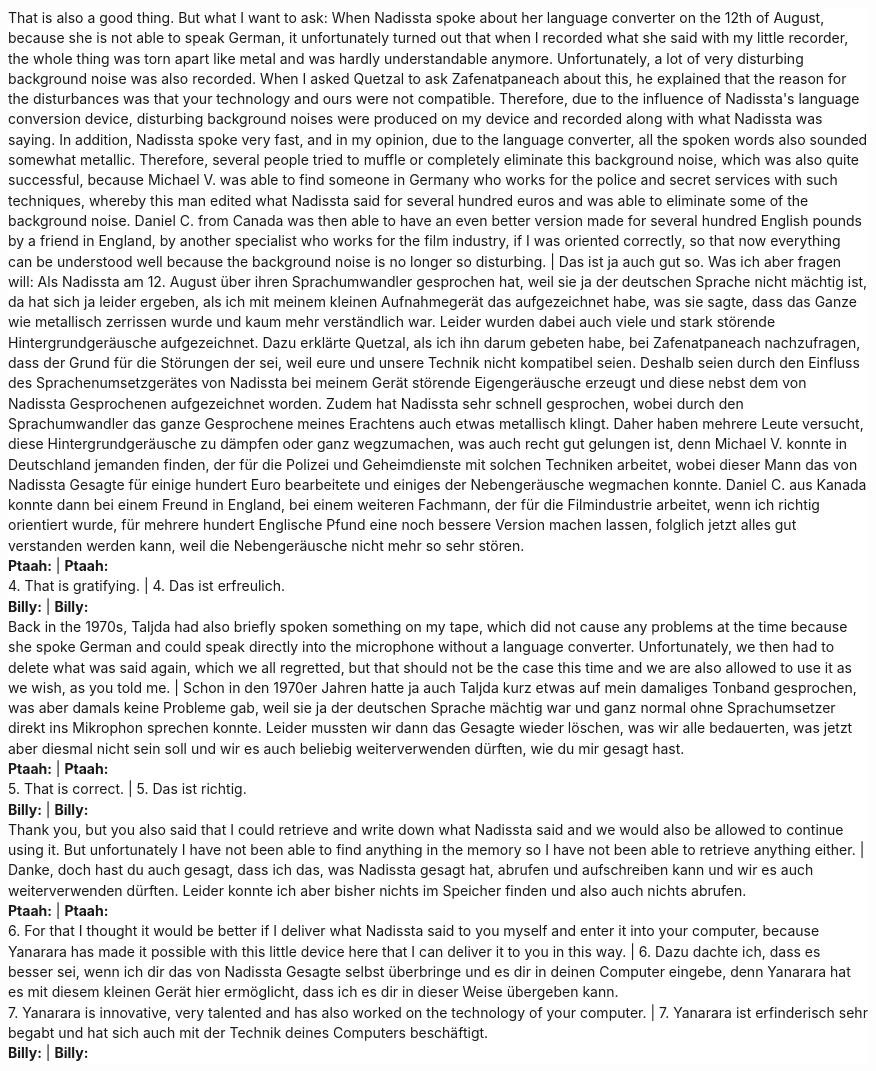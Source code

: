 That is also a good thing. But what I want to ask: When Nadissta spoke about her language converter on the 12th of August, because she is not able to speak German, it unfortunately turned out that when I recorded what she said with my little recorder, the whole thing was torn apart like metal and was hardly understandable anymore. Unfortunately, a lot of very disturbing background noise was also recorded. When I asked Quetzal to ask Zafenatpaneach about this, he explained that the reason for the disturbances was that your technology and ours were not compatible. Therefore, due to the influence of Nadissta's language conversion device, disturbing background noises were produced on my device and recorded along with what Nadissta was saying. In addition, Nadissta spoke very fast, and in my opinion, due to the language converter, all the spoken words also sounded somewhat metallic. Therefore, several people tried to muffle or completely eliminate this background noise, which was also quite successful, because Michael V. was able to find someone in Germany who works for the police and secret services with such techniques, whereby this man edited what Nadissta said for several hundred euros and was able to eliminate some of the background noise. Daniel C. from Canada was then able to have an even better version made for several hundred English pounds by a friend in England, by another specialist who works for the film industry, if I was oriented correctly, so that now everything can be understood well because the background noise is no longer so disturbing.  | Das ist ja auch gut so. Was ich aber fragen will: Als Nadissta am 12. August über ihren Sprachumwandler gesprochen hat, weil sie ja der deutschen Sprache nicht mächtig ist, da hat sich ja leider ergeben, als ich mit meinem kleinen Aufnahmegerät das aufgezeichnet habe, was sie sagte, dass das Ganze wie metallisch zerrissen wurde und kaum mehr verständlich war. Leider wurden dabei auch viele und stark störende Hintergrundgeräusche aufgezeichnet. Dazu erklärte Quetzal, als ich ihn darum gebeten habe, bei Zafenatpaneach nachzufragen, dass der Grund für die Störungen der sei, weil eure und unsere Technik nicht kompatibel seien. Deshalb seien durch den Einfluss des Sprachenumsetzgerätes von Nadissta bei meinem Gerät störende Eigengeräusche erzeugt und diese nebst dem von Nadissta Gesprochenen aufgezeichnet worden. Zudem hat Nadissta sehr schnell gesprochen, wobei durch den Sprachumwandler das ganze Gesprochene meines Erachtens auch etwas metallisch klingt. Daher haben mehrere Leute versucht, diese Hintergrundgeräusche zu dämpfen oder ganz wegzumachen, was auch recht gut gelungen ist, denn Michael V. konnte in Deutschland jemanden finden, der für die Polizei und Geheimdienste mit solchen Techniken arbeitet, wobei dieser Mann das von Nadissta Gesagte für einige hundert Euro bearbeitete und einiges der Nebengeräusche wegmachen konnte. Daniel C. aus Kanada konnte dann bei einem Freund in England, bei einem weiteren Fachmann, der für die Filmindustrie arbeitet, wenn ich richtig orientiert wurde, für mehrere hundert Englische Pfund eine noch bessere Version machen lassen, folglich jetzt alles gut verstanden werden kann, weil die Nebengeräusche nicht mehr so sehr stören.   
**Ptaah:** | **Ptaah:**  
4. That is gratifying.  | 4. Das ist erfreulich.   
**Billy:** | **Billy:**  
Back in the 1970s, Taljda had also briefly spoken something on my tape, which did not cause any problems at the time because she spoke German and could speak directly into the microphone without a language converter. Unfortunately, we then had to delete what was said again, which we all regretted, but that should not be the case this time and we are also allowed to use it as we wish, as you told me.  | Schon in den 1970er Jahren hatte ja auch Taljda kurz etwas auf mein damaliges Tonband gesprochen, was aber damals keine Probleme gab, weil sie ja der deutschen Sprache mächtig war und ganz normal ohne Sprachumsetzer direkt ins Mikrophon sprechen konnte. Leider mussten wir dann das Gesagte wieder löschen, was wir alle bedauerten, was jetzt aber diesmal nicht sein soll und wir es auch beliebig weiterverwenden dürften, wie du mir gesagt hast.   
**Ptaah:** | **Ptaah:**  
5. That is correct.  | 5. Das ist richtig.   
**Billy:** | **Billy:**  
Thank you, but you also said that I could retrieve and write down what Nadissta said and we would also be allowed to continue using it. But unfortunately I have not been able to find anything in the memory so I have not been able to retrieve anything either.  | Danke, doch hast du auch gesagt, dass ich das, was Nadissta gesagt hat, abrufen und aufschreiben kann und wir es auch weiterverwenden dürften. Leider konnte ich aber bisher nichts im Speicher finden und also auch nichts abrufen.   
**Ptaah:** | **Ptaah:**  
6. For that I thought it would be better if I deliver what Nadissta said to you myself and enter it into your computer, because Yanarara has made it possible with this little device here that I can deliver it to you in this way.  | 6. Dazu dachte ich, dass es besser sei, wenn ich dir das von Nadissta Gesagte selbst überbringe und es dir in deinen Computer eingebe, denn Yanarara hat es mit diesem kleinen Gerät hier ermöglicht, dass ich es dir in dieser Weise übergeben kann.   
7. Yanarara is innovative, very talented and has also worked on the technology of your computer.  | 7. Yanarara ist erfinderisch sehr begabt und hat sich auch mit der Technik deines Computers beschäftigt.   
**Billy:** | **Billy:**  